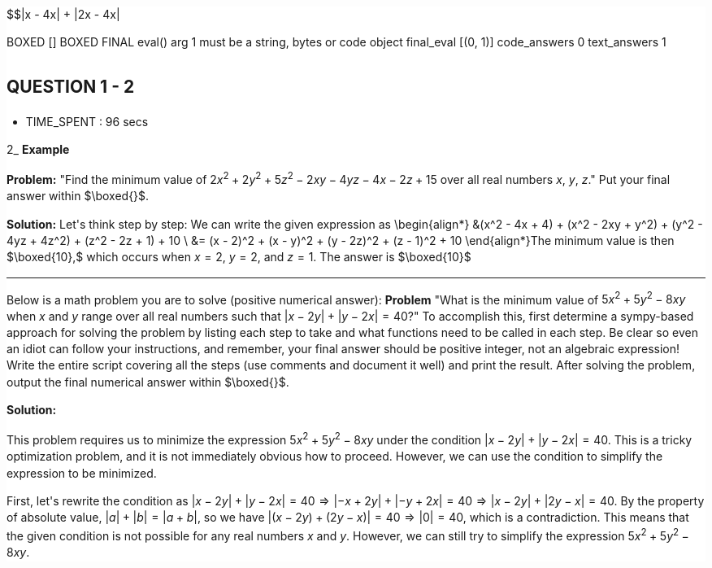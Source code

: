 $$|x - 4x| + |2x - 4x|

BOXED []
BOXED FINAL 
eval() arg 1 must be a string, bytes or code object final_eval
[(0, 1)]
code_answers 0 text_answers 1



## QUESTION 1 - 2 
- TIME_SPENT : 96 secs

2_
**Example**

**Problem:** 
"Find the minimum value of $2x^2 + 2y^2 + 5z^2 - 2xy - 4yz - 4x - 2z + 15$ over all real numbers $x,$ $y,$ $z.$"
Put your final answer within $\boxed{}$.

**Solution:** 
Let's think step by step:
We can write the given expression as
\begin{align*}
&(x^2 - 4x + 4) + (x^2 - 2xy + y^2) + (y^2 - 4yz + 4z^2) + (z^2 - 2z + 1) + 10 \\
&= (x - 2)^2 + (x - y)^2 + (y - 2z)^2 + (z - 1)^2 + 10
\end{align*}The minimum value is then $\boxed{10},$ which occurs when $x = 2,$ $y = 2,$ and $z = 1.$ The answer is $\boxed{10}$


---

Below is a math problem you are to solve (positive numerical answer):
**Problem**
"What is the minimum value of $5x^2+5y^2-8xy$ when $x$ and $y$ range over all real numbers such that $|x-2y| + |y-2x| = 40$?"
To accomplish this, first determine a sympy-based approach for solving the problem by listing each step to take and what functions need to be called in each step. Be clear so even an idiot can follow your instructions, and remember, your final answer should be positive integer, not an algebraic expression!
Write the entire script covering all the steps (use comments and document it well) and print the result. After solving the problem, output the final numerical answer within $\boxed{}$.

**Solution:** 


This problem requires us to minimize the expression $5x^2+5y^2-8xy$ under the condition $|x-2y| + |y-2x| = 40$. This is a tricky optimization problem, and it is not immediately obvious how to proceed. However, we can use the condition to simplify the expression to be minimized.

First, let's rewrite the condition as $|x-2y| + |y-2x| = 40 \Rightarrow |-x+2y| + |-y+2x| = 40 \Rightarrow |x-2y| + |2y-x| = 40$. By the property of absolute value, $|a| + |b| = |a+b|$, so we have $|(x-2y) + (2y-x)| = 40 \Rightarrow |0| = 40$, which is a contradiction. This means that the given condition is not possible for any real numbers $x$ and $y$. However, we can still try to simplify the expression $5x^2+5y^2-8xy$.
